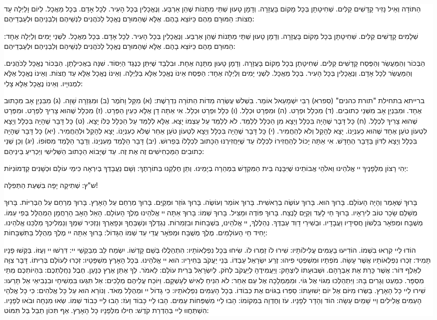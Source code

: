 הַתּוֹדָה וְאֵיל נָזִיר קָדָשִׁים קַלִּים. שְׁחִיטָתָן בְּכָל מָקוֹם בָּעֲזָרָה. וְדָמָן טָעוּן שְׁתֵּי מַתָּנוֹת שֶׁהֵן אַרְבַּע. וְנֶאֱכָלִין בְּכָל הָעִיר. לְכָל אָדָם. בְּכָל מַאֲכָל. לְיוֹם וָלַיְלָה עַד חֲצוֹת: הַמּוּרָם מֵהֶם כַּיּוֹצֵא בָהֶם. אֶלָּא שֶׁהַמּוּרָם נֶאֱכָל לַכֹּהֲנִים לִנְשֵׁיהֶם וְלִבְנֵיהֶם וּלְעַבְדֵיהֶם:

שְׁלָמִים קָדָשִׁים קַלִּים. שְׁחִיטָתָן בְּכָל מָקוֹם בָּעֲזָרָה. וְדָמָן טָעוּן שְׁתֵּי מַתָּנוֹת שֶׁהֵן אַרְבַּע. וְנֶאֱכָלִין בְּכָל הָעִיר. לְכָל אָדָם. בְּכָל מַאֲכָל. לִשְׁנֵי יָמִים וְלַיְלָה אֶחָד: הַמּוּרָם מֵהֶם כַּיּוֹצֵא בָהֶם. אֶלָּא שֶׁהַמּוּרָם נֶאֱכָל לַכֹּהֲנִים לִנְשֵׁיהֶם וְלִבְנֵיהֶם וּלְעַבְדֵיהֶם:

הַבְּכוֹר וְהַמַּעֲשֵׂר וְהַפֶּסַח קָדָשִׁים קַלִּים. שְׁחִיטָתָן בְּכָל מָקוֹם בָּעֲזָרָה. וְדָמָן טָעוּן מַתָּנָה אֶחָת. וּבִלְבָד שֶׁיִּתֵּן כְּנֶגֶד הַיְסוֹד. שִׁנָּה בַאֲכִילָתָן. הַבְּכוֹר נֶאֱכָל לַכֹּהֲנִים. וְהַמַּעֲשֵׂר לְכָל אָדָם. וְנֶאֱכָלִין בְּכָל הָעִיר. בְּכָל מַאֲכָל. לִשְׁנֵי יָמִים וְלַיְלָה אֶחָד: הַפֶּסַח אֵינוֹ נֶאֱכָל אֶלָּא בַלַּיְלָה. וְאֵינוֹ נֶאֱכָל אֶלָּא עַד חֲצוֹת. וְאֵינוֹ נֶאֱכָל אֶלָּא לִמְנוּיָיו. וְאֵינוֹ נֶאֱכָל אֶלָּא צָלִי:

<span class="citation">ברייתא בתחילת "תורת כהנים" (סִפרא)</span>
רַבִּי יִשְׁמָעֵאל אוֹמֵר. בִּשְׁלשׁ עֶשְׂרֵה מִדּוֹת הַתּוֹרָה נִדְרָשֶׁת: (א) מִקַּל וָחֹמֶר (ב) וּמִגְּזֵרָה שָׁוָה. (ג) מִבִּנְיַן אָב מִכָּתוּב אֶחָד. וּמִבִּנְיַן אָב מִשְּׁנֵי כְתוּבִים. (ד) מִכְּלָל וּפְרָט. (ה) וּמִפְּרָט וּכְלָל. (ו) כְּלָל וּפְרָט וּכְלָל. אִי אַתָּה דָן אֶלָּא כְּעֵין הַפְּרָט. (ז) מִכְּלָל שֶׁהוּא צָרִיךְ לִפְרָט. וּמִפְּרָט שֶׁהוּא צָרִיךְ לִכְלָל. (ח) כָּל דָּבָר שֶׁהָיָה בִּכְלָל וְיָצָא מִן הַכְּלָל לְלַמֵּד. לֹא לְלַמֵּד עַל עַצְמוֹ יָצָא. אֶלָּא לְלַמֵּד עַל הַכְּלָל כֻּלּוֹ יָצָא. (ט) כָּל דָּבָר שֶׁהָיָה בִּכְלָל וְיָצָא לִטְעוֹן טֹעַן אֶחָד שֶׁהוּא כְעִנְיָנוֹ. יָצָא לְהָקֵל וְלֹא לְהַחֲמִיר. (י) כָּל דָּבָר שֶׁהָיָה בִּכְלָל וְיָצָא לִטְעוֹן טֹעַן אַחֵר שֶׁלֹּא כְעִנְיָנוֹ. יָצָא לְהָקֵל וּלְהַחֲמִיר. (יא) כָּל דָּבָר שֶׁהָיָה בִּכְלָל וְיָצָא לִדּוֹן בַּדָּבָר הֶחָדָשׁ. אִי אַתָּה יָכוֹל לְהַחֲזִירוֹ לִכְלָלוֹ עַד שֶׁיַּחֲזִירֶנּוּ הַכָּתוּב לִכְלָלוֹ בְּפֵרוּשׁ. (יב) דָּבָר הַלָּמֵד מֵעִנְיָנוֹ. וְדָבָר הַלָּמֵד מִסּוֹפוֹ. (יג) וְכֵן שְׁנֵי כְתוּבִים הַמַּכְחִישִׁים זֶה אֶת זֶה. עַד שֶׁיָּבוֹא הַכָּתוּב הַשְּׁלִישִׁי וְיַכְרִיעַ בֵּינֵיהֶם:

יְהִי רָצוֹן מִלְּפָנֶיךָ יי אֱלֹהֵינוּ וֵאלֹהֵי אֲבוֹתֵינוּ שֶׁיִּבָּנֶה בֵּית הַמִּקְדָּשׁ בִּמְהֵרָה בְיָמֵינוּ. וְתֵן חֶלְקֵנוּ בְּתוֹרָתֶךָ: וְשָׁם נַעֲבָדְךָ בְּיִרְאָה כִּימֵי עוֹלָם וּכְשָׁנִים קַדְמוֹנִיּוֹת:






ש"ץ: שְׁתִיקָה יָפָה בִּשְׁעַת הַתְּפִלָּה!

בָּרוּךְ שֶׁאָמַר וְהָיָה הָעוֹלָם. בָּרוּךְ הוּא. בָּרוּךְ עוֹשֶׂה בְרֵאשִׁית. בָּרוּךְ אוֹמֵר וְעוֹשֶׂה. בָּרוּךְ גּוֹזֵר וּמְקַיֵּם.  בָּרוּךְ מְרַחֵם עַל הָאָרֶץ. בָּרוּךְ מְרַחֵם עַל הַבְּרִיּוֹת. בָּרוּךְ מְשַׁלֵּם שָׂכָר טוֹב לִירֵאָיו. בָּרוּךְ חַי לָעַד וְקַיָּם לָנֶצַח. בָּרוּךְ פּוֹדֶה וּמַצִּיל. בָּרוּךְ שְׁמוֹ: בָּרוּךְ אַתָּה יי אֱלֹהֵינוּ מֶלֶךְ הָעוֹלָם. הָאֵל הָאָב הָרַחֲמָן הַמְהֻלָּל בְּפִי עַמּוֹ. מְשֻׁבָּח וּמְפֹאָר בִּלְשׁוֹן חֲסִידָיו וַעֲבָדָיו. וּבְשִׁירֵי דָוִד עַבְדֶּךָ. נְהַלֶּלְךָ, יי אֱלֹהֵינוּ, בִּשְׁבָחוֹת וּבִזְמִרוֹת. נְגַדֶּלְךָ וּנְשַׁבֵּחֲךָ וּנְפָאֶרְךָ וְנַזְכִּיר שִׁמְךָ וְנַמְלִיכְךָ מַלְכֵּנוּ אֱלֹהֵינוּ. יָחִיד חֵי הָעוֹלָמִים. מֶלֶךְ מְשֻׁבָּח וּמְפֹאָר עֲדֵי עַד שְׁמוֹ הַגָּדוֹל: בָּרוּךְ אַתָּה יי מֶלֶךְ מְהֻלָּל בַּתִּשְׁבָּחוֹת:

הוֹדוּ לַיי קִרְאוּ בִשְׁמוֹ. הוֹדִיעוּ בָעַמִּים עֲלִילוֹתָיו: שִׁירוּ לוֹ זַמְּרוּ לוֹ. שִׂיחוּ בְּכָל נִפְלְאוֹתָיו: הִתְהַלֲלוּ בְּשֵׁם קָדְשׁוֹ. יִשְׂמַח לֵב מְבַקְשֵׁי יי: דִּרְשׁוּ יי וְעֻזּוֹ. בַּקְּשׁוּ פָנָיו תָּמִיד: זִכְרוּ נִפְלְאוֹתָיו אֲשֶׁר עָשָׂה. מֹפְתָיו וּמִשְׁפְטֵי פִיהוּ: זֶרַע יִשְׂרָאֵל עַבְדּוֹ. בְּנֵי יַעֲקֹב בְּחִירָיו: הוּא יי אֱלֹהֵינוּ. בְּכָל הָאָרֶץ מִשְׁפָּטָיו: זִכְרוּ לְעוֹלָם בְּרִיתוֹ. דָּבָר צִוָּה לְאֶלֶף דּוֹר: אֲשֶׁר כָּרַת אֶת אַבְרָהָם. וּשְׁבוּעָתוֹ לְיִצְחָק: וַיַּעֲמִידֶהָ לְיַעֲקֹב לְחֹק. לְיִשְׂרָאֵל בְּרִית עוֹלָם: לֵאמֹר. לְךָ אֶתֵּן אֶרֶץ כְּנָעַן. חֶבֶל נַחֲלַתְכֶם: בִּהְיוֹתְכֶם מְתֵי מִסְפָּר. כִּמְעַט וְגָרִים בָּהּ: וַיִּתְהַלְּכוּ מִגּוֹי אֶל גּוֹי. וּמִמַּמְלָכָה אֶל עַם אַחֵר: לֹא הִנִּיחַ לְאִישׁ לְעָשְׁקָם. וַיּוֹכַח עֲלֵיהֶם מְלָכִים: אַל תִּגְּעוּ בִּמְשִׁיחָי וּבִנְבִיאַי אַל תָּרֵעוּ: שִׁירוּ לַיי כָּל הָאָרֶץ. בַּשְּׂרוּ מִיּוֹם אֶל יוֹם יְשׁוּעָתוֹ: סַפְּרוּ בַגּוֹיִם אֶת כְּבוֹדוֹ. בְּכָל הָעַמִּים נִפְלְאֹתָיו: כִּי גָדוֹל יי וּמְהֻלָּל מְאֹד. וְנוֹרָא הוּא עַל כָּל אֱלֹהִים: כִּי כָּל אֱלֹהֵי הָעַמִּים אֱלִילִים וַיי שָׁמַיִם עָשָׂה: הוֹד וְהָדָר לְפָנָיו. עֹז וְחֶדְוָה בִּמְקוֹמוֹ: הָבוּ לַיי מִשְׁפְּחוֹת עַמִּים.  הָבוּ לַיי כָּבוֹד וָעֹז: הָבוּ לַיי כְּבוֹד שְׁמוֹ. שְׂאוּ מִנְחָה וּבֹאוּ לְפָנָיו. הִשְׁתַּחֲווּ לַיי בְּהַדְרַת קֹדֶשׁ: חִילוּ מִלְּפָנָיו כָּל הָאָרֶץ. אַף תִּכּוֹן תֵבֵל בַּל תִּמּוֹט:
